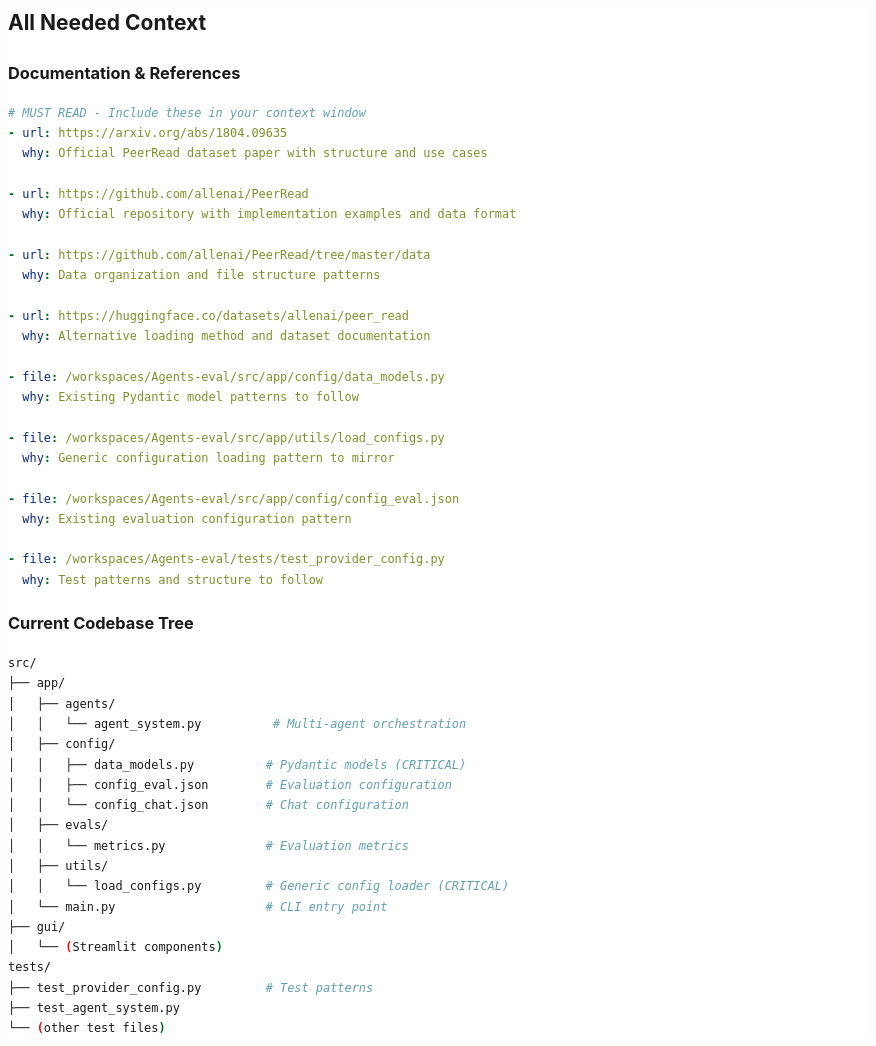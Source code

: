 ## All Needed Context

### Documentation & References

```yaml
# MUST READ - Include these in your context window
- url: https://arxiv.org/abs/1804.09635
  why: Official PeerRead dataset paper with structure and use cases
  
- url: https://github.com/allenai/PeerRead
  why: Official repository with implementation examples and data format
  
- url: https://github.com/allenai/PeerRead/tree/master/data
  why: Data organization and file structure patterns
  
- url: https://huggingface.co/datasets/allenai/peer_read
  why: Alternative loading method and dataset documentation
  
- file: /workspaces/Agents-eval/src/app/config/data_models.py
  why: Existing Pydantic model patterns to follow
  
- file: /workspaces/Agents-eval/src/app/utils/load_configs.py
  why: Generic configuration loading pattern to mirror
  
- file: /workspaces/Agents-eval/src/app/config/config_eval.json
  why: Existing evaluation configuration pattern
  
- file: /workspaces/Agents-eval/tests/test_provider_config.py
  why: Test patterns and structure to follow
```

### Current Codebase Tree

```bash
src/
├── app/
│   ├── agents/
│   │   └── agent_system.py          # Multi-agent orchestration
│   ├── config/
│   │   ├── data_models.py          # Pydantic models (CRITICAL)
│   │   ├── config_eval.json        # Evaluation configuration
│   │   └── config_chat.json        # Chat configuration
│   ├── evals/
│   │   └── metrics.py              # Evaluation metrics
│   ├── utils/
│   │   └── load_configs.py         # Generic config loader (CRITICAL)
│   └── main.py                     # CLI entry point
├── gui/
│   └── (Streamlit components)
tests/
├── test_provider_config.py         # Test patterns
├── test_agent_system.py
└── (other test files)
```
